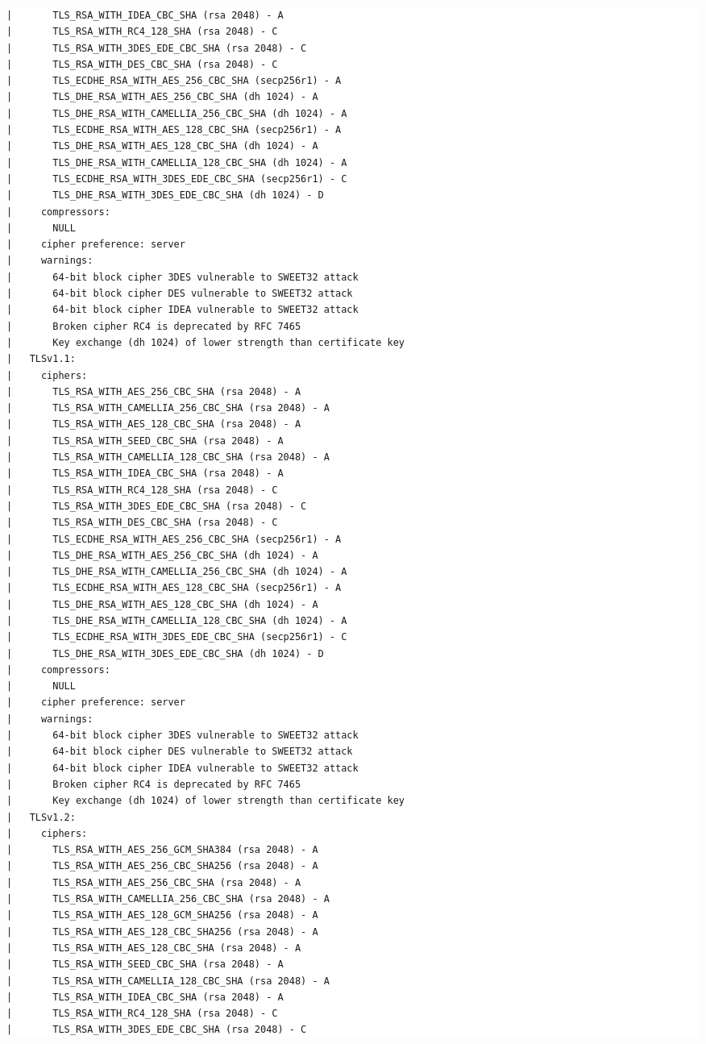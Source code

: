 ```
|       TLS_RSA_WITH_IDEA_CBC_SHA (rsa 2048) - A
|       TLS_RSA_WITH_RC4_128_SHA (rsa 2048) - C
|       TLS_RSA_WITH_3DES_EDE_CBC_SHA (rsa 2048) - C
|       TLS_RSA_WITH_DES_CBC_SHA (rsa 2048) - C
|       TLS_ECDHE_RSA_WITH_AES_256_CBC_SHA (secp256r1) - A
|       TLS_DHE_RSA_WITH_AES_256_CBC_SHA (dh 1024) - A
|       TLS_DHE_RSA_WITH_CAMELLIA_256_CBC_SHA (dh 1024) - A
|       TLS_ECDHE_RSA_WITH_AES_128_CBC_SHA (secp256r1) - A
|       TLS_DHE_RSA_WITH_AES_128_CBC_SHA (dh 1024) - A
|       TLS_DHE_RSA_WITH_CAMELLIA_128_CBC_SHA (dh 1024) - A
|       TLS_ECDHE_RSA_WITH_3DES_EDE_CBC_SHA (secp256r1) - C
|       TLS_DHE_RSA_WITH_3DES_EDE_CBC_SHA (dh 1024) - D
|     compressors:
|       NULL
|     cipher preference: server
|     warnings:
|       64-bit block cipher 3DES vulnerable to SWEET32 attack
|       64-bit block cipher DES vulnerable to SWEET32 attack
|       64-bit block cipher IDEA vulnerable to SWEET32 attack
|       Broken cipher RC4 is deprecated by RFC 7465
|       Key exchange (dh 1024) of lower strength than certificate key
|   TLSv1.1:
|     ciphers:
|       TLS_RSA_WITH_AES_256_CBC_SHA (rsa 2048) - A
|       TLS_RSA_WITH_CAMELLIA_256_CBC_SHA (rsa 2048) - A
|       TLS_RSA_WITH_AES_128_CBC_SHA (rsa 2048) - A
|       TLS_RSA_WITH_SEED_CBC_SHA (rsa 2048) - A
|       TLS_RSA_WITH_CAMELLIA_128_CBC_SHA (rsa 2048) - A
|       TLS_RSA_WITH_IDEA_CBC_SHA (rsa 2048) - A
|       TLS_RSA_WITH_RC4_128_SHA (rsa 2048) - C
|       TLS_RSA_WITH_3DES_EDE_CBC_SHA (rsa 2048) - C
|       TLS_RSA_WITH_DES_CBC_SHA (rsa 2048) - C
|       TLS_ECDHE_RSA_WITH_AES_256_CBC_SHA (secp256r1) - A
|       TLS_DHE_RSA_WITH_AES_256_CBC_SHA (dh 1024) - A
|       TLS_DHE_RSA_WITH_CAMELLIA_256_CBC_SHA (dh 1024) - A
|       TLS_ECDHE_RSA_WITH_AES_128_CBC_SHA (secp256r1) - A
|       TLS_DHE_RSA_WITH_AES_128_CBC_SHA (dh 1024) - A
|       TLS_DHE_RSA_WITH_CAMELLIA_128_CBC_SHA (dh 1024) - A
|       TLS_ECDHE_RSA_WITH_3DES_EDE_CBC_SHA (secp256r1) - C
|       TLS_DHE_RSA_WITH_3DES_EDE_CBC_SHA (dh 1024) - D
|     compressors:
|       NULL
|     cipher preference: server
|     warnings:
|       64-bit block cipher 3DES vulnerable to SWEET32 attack
|       64-bit block cipher DES vulnerable to SWEET32 attack
|       64-bit block cipher IDEA vulnerable to SWEET32 attack
|       Broken cipher RC4 is deprecated by RFC 7465
|       Key exchange (dh 1024) of lower strength than certificate key
|   TLSv1.2:
|     ciphers:
|       TLS_RSA_WITH_AES_256_GCM_SHA384 (rsa 2048) - A
|       TLS_RSA_WITH_AES_256_CBC_SHA256 (rsa 2048) - A
|       TLS_RSA_WITH_AES_256_CBC_SHA (rsa 2048) - A
|       TLS_RSA_WITH_CAMELLIA_256_CBC_SHA (rsa 2048) - A
|       TLS_RSA_WITH_AES_128_GCM_SHA256 (rsa 2048) - A
|       TLS_RSA_WITH_AES_128_CBC_SHA256 (rsa 2048) - A
|       TLS_RSA_WITH_AES_128_CBC_SHA (rsa 2048) - A
|       TLS_RSA_WITH_SEED_CBC_SHA (rsa 2048) - A
|       TLS_RSA_WITH_CAMELLIA_128_CBC_SHA (rsa 2048) - A
|       TLS_RSA_WITH_IDEA_CBC_SHA (rsa 2048) - A
|       TLS_RSA_WITH_RC4_128_SHA (rsa 2048) - C
|       TLS_RSA_WITH_3DES_EDE_CBC_SHA (rsa 2048) - C
```